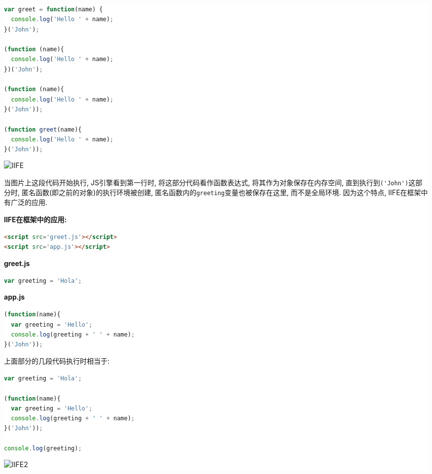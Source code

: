 ```js
var greet = function(name) {
  console.log('Hello ' + name);
}('John');

(function (name){
  console.log('Hello ' + name);
})('John');

(function (name){
  console.log('Hello ' + name);
}('John'));

(function greet(name){
  console.log('Hello ' + name);
}('John'));
```
![IIFE](/posts/images/framework-iife.jpg)

当图片上这段代码开始执行, JS引擎看到第一行时, 将这部分代码看作函数表达式, 将其作为对象保存在内存空间, 直到执行到`('John')`这部分时, 匿名函数(即之前的对象)的执行环境被创建, 匿名函数内的`greeting`变量也被保存在这里, 而不是全局环境. 因为这个特点, IIFE在框架中有广泛的应用.

**IIFE在框架中的应用:**

```html
<script src='greet.js'></script>
<script src='app.js'></script>
```

**greet.js**
```js
var greeting = 'Hola';
```

**app.js**
```js
(function(name){
  var greeting = 'Hello';
  console.log(greeting + ' ' + name);
}('John'));
```

上面部分的几段代码执行时相当于:

```js
var greeting = 'Hola';

(function(name){
  var greeting = 'Hello';
  console.log(greeting + ' ' + name);
}('John'));

console.log(greeting);
```
![IIFE2](/posts/images/framework-iife2.jpg)
